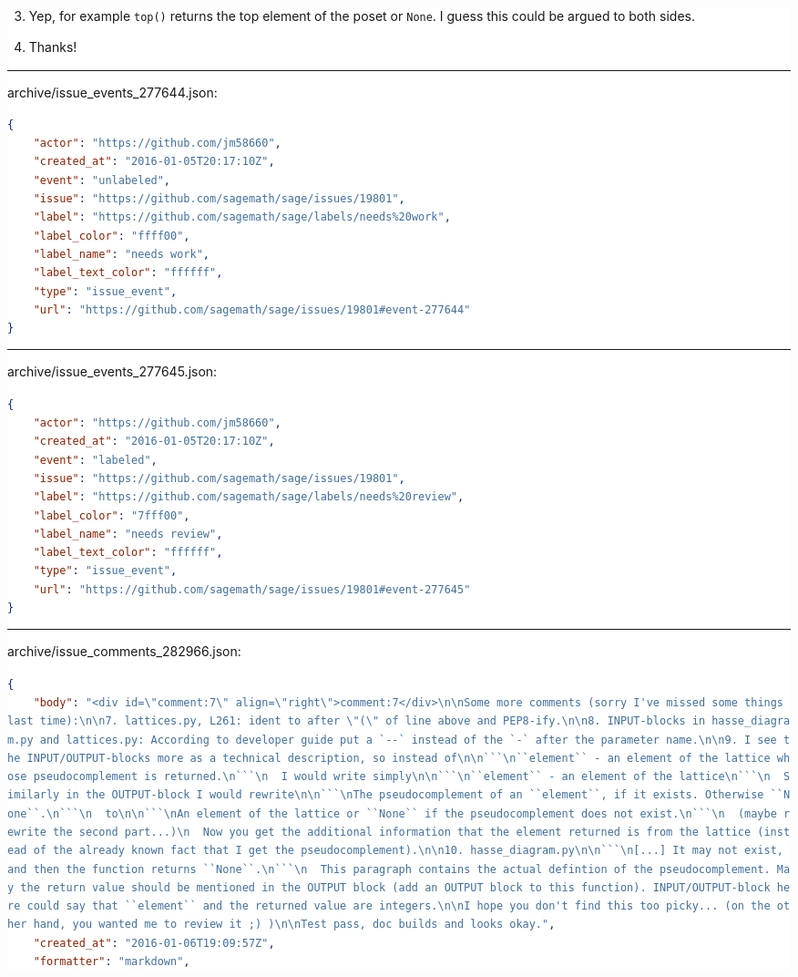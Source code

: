 3) Yep, for example `top()` returns the top element of the poset or `None`. I guess this could be argued to both sides.

6) Thanks!



---

archive/issue_events_277644.json:
```json
{
    "actor": "https://github.com/jm58660",
    "created_at": "2016-01-05T20:17:10Z",
    "event": "unlabeled",
    "issue": "https://github.com/sagemath/sage/issues/19801",
    "label": "https://github.com/sagemath/sage/labels/needs%20work",
    "label_color": "ffff00",
    "label_name": "needs work",
    "label_text_color": "ffffff",
    "type": "issue_event",
    "url": "https://github.com/sagemath/sage/issues/19801#event-277644"
}
```



---

archive/issue_events_277645.json:
```json
{
    "actor": "https://github.com/jm58660",
    "created_at": "2016-01-05T20:17:10Z",
    "event": "labeled",
    "issue": "https://github.com/sagemath/sage/issues/19801",
    "label": "https://github.com/sagemath/sage/labels/needs%20review",
    "label_color": "7fff00",
    "label_name": "needs review",
    "label_text_color": "ffffff",
    "type": "issue_event",
    "url": "https://github.com/sagemath/sage/issues/19801#event-277645"
}
```



---

archive/issue_comments_282966.json:
```json
{
    "body": "<div id=\"comment:7\" align=\"right\">comment:7</div>\n\nSome more comments (sorry I've missed some things last time):\n\n7. lattices.py, L261: ident to after \"(\" of line above and PEP8-ify.\n\n8. INPUT-blocks in hasse_diagram.py and lattices.py: According to developer guide put a `--` instead of the `-` after the parameter name.\n\n9. I see the INPUT/OUTPUT-blocks more as a technical description, so instead of\n\n```\n``element`` - an element of the lattice whose pseudocomplement is returned.\n```\n  I would write simply\n\n```\n``element`` - an element of the lattice\n```\n  Similarly in the OUTPUT-block I would rewrite\n\n```\nThe pseudocomplement of an ``element``, if it exists. Otherwise ``None``.\n```\n  to\n\n```\nAn element of the lattice or ``None`` if the pseudocomplement does not exist.\n```\n  (maybe rewrite the second part...)\n  Now you get the additional information that the element returned is from the lattice (instead of the already known fact that I get the pseudocomplement).\n\n10. hasse_diagram.py\n\n```\n[...] It may not exist, and then the function returns ``None``.\n```\n  This paragraph contains the actual defintion of the pseudocomplement. May the return value should be mentioned in the OUTPUT block (add an OUTPUT block to this function). INPUT/OUTPUT-block here could say that ``element`` and the returned value are integers.\n\nI hope you don't find this too picky... (on the other hand, you wanted me to review it ;) )\n\nTest pass, doc builds and looks okay.",
    "created_at": "2016-01-06T19:09:57Z",
    "formatter": "markdown",
```